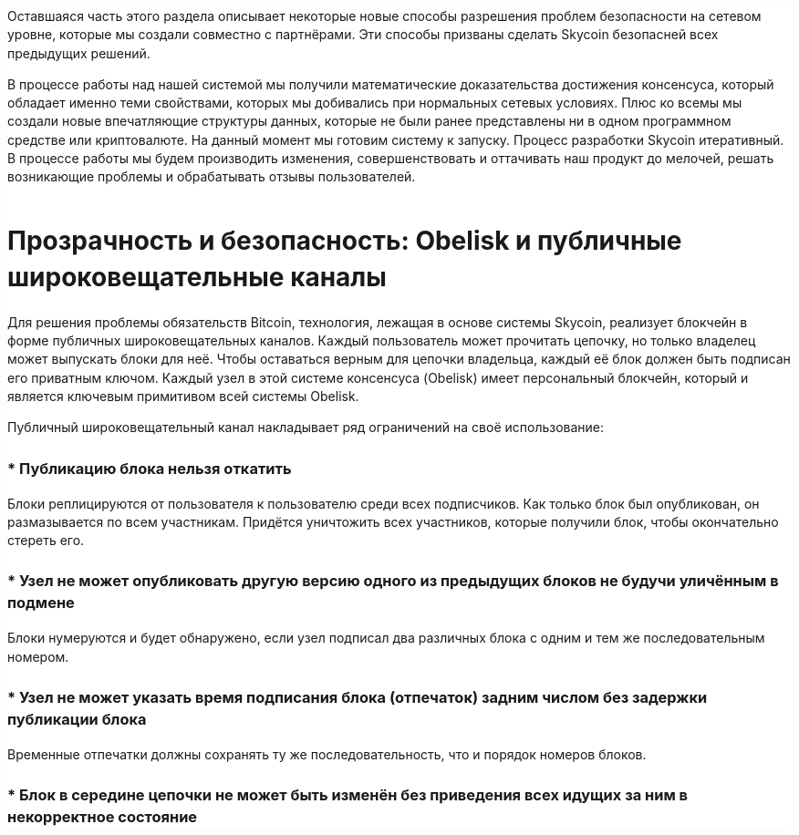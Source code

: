 Оставшаяся часть этого раздела описывает некоторые новые способы разрешения
проблем безопасности на сетевом уровне, которые мы создали совместно с партнёрами.
Эти способы призваны сделать Skycoin безопасней всех предыдущих решений.

В процессе работы над нашей системой мы получили математические
доказательства достижения консенсуса,
который обладает именно теми свойствами,
которых мы добивались при нормальных сетевых условиях.
Плюс ко всемы мы создали новые впечатляющие структуры данных,
которые не были ранее представлены
ни в одном программном средстве или криптовалюте.
На данный момент мы готовим систему к запуску.
Процесс разработки Skycoin итеративный.
В процессе работы мы будем производить изменения,
совершенствовать и оттачивать наш продукт до мелочей,
решать возникающие проблемы и обрабатывать отзывы пользователей.

# Прозрачность и безопасность: Obelisk и публичные широковещательные каналы

Для решения проблемы обязательств Bitcoin, технология,
лежащая в основе системы Skycoin, реализует блокчейн в форме публичных
широковещательных каналов. Каждый пользователь может прочитать цепочку,
но только владелец может выпускать блоки для неё.
Чтобы оставаться верным для цепочки владельца,
каждый её блок должен быть подписан его приватным ключом.
Каждый узел в этой системе консенсуса (Obelisk) имеет персональный блокчейн,
который и является ключевым примитивом всей системы Obelisk.

Публичный широковещательный канал накладывает ряд ограничений на своё использование:

### * Публикацию блока нельзя откатить

Блоки реплицируются от пользователя к пользователю среди всех подписчиков.
Как только блок был опубликован, он размазывается по всем участникам.
Придётся уничтожить всех участников, которые получили блок,
чтобы окончательно стереть его.

### * Узел не может опубликовать другую версию одного из предыдущих блоков не будучи уличённым в подмене

Блоки нумеруются и будет обнаружено,
если узел подписал два различных блока
с одним и тем же последовательным номером.

### * Узел не может указать время подписания блока (отпечаток) задним числом без задержки публикации блока

Временные отпечатки должны сохранять ту же последовательность,
что и порядок номеров блоков.

### * Блок в середине цепочки не может быть изменён без приведения всех идущих за ним в некорректное состояние
